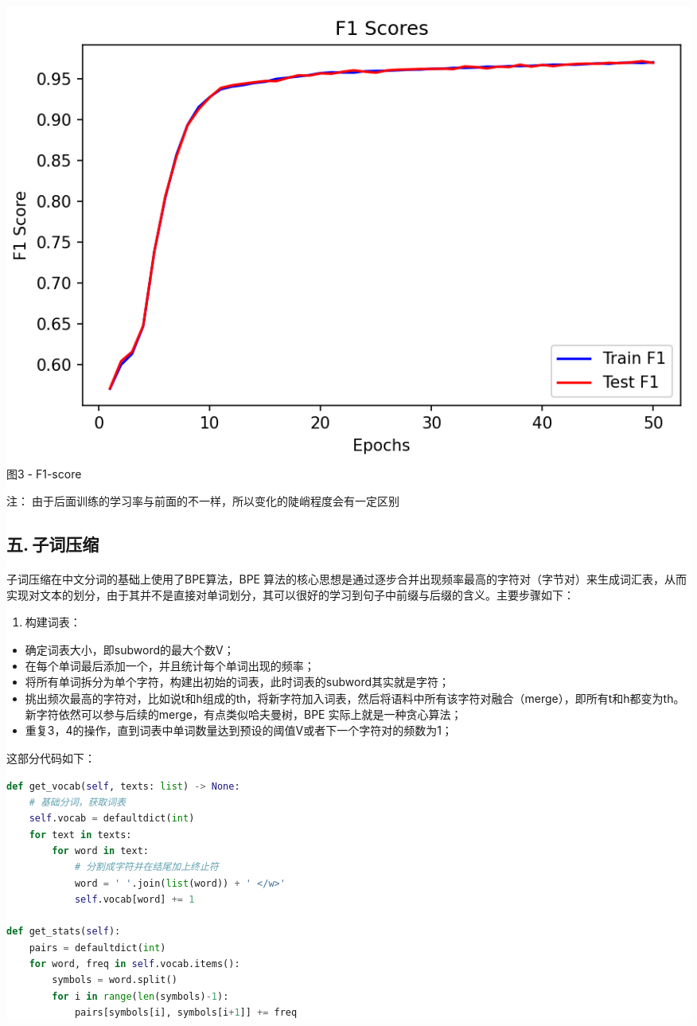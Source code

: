 ![F1-Score](./image/F1-Score.png "F1-Score")
图3 - F1-score

</center>

注： 由于后面训练的学习率与前面的不一样，所以变化的陡峭程度会有一定区别

## 五. 子词压缩
子词压缩在中文分词的基础上使用了BPE算法，BPE 算法的核心思想是通过逐步合并出现频率最高的字符对（字节对）来生成词汇表，从而实现对文本的划分，由于其并不是直接对单词划分，其可以很好的学习到句子中前缀与后缀的含义。主要步骤如下：

1. 构建词表：
- 确定词表大小，即subword的最大个数V；
- 在每个单词最后添加一个</w>，并且统计每个单词出现的频率；
- 将所有单词拆分为单个字符，构建出初始的词表，此时词表的subword其实就是字符；
- 挑出频次最高的字符对，比如说t和h组成的th，将新字符加入词表，然后将语料中所有该字符对融合（merge），即所有t和h都变为th。新字符依然可以参与后续的merge，有点类似哈夫曼树，BPE 实际上就是一种贪心算法；
- 重复3，4的操作，直到词表中单词数量达到预设的阈值V或者下一个字符对的频数为1；

这部分代码如下：
```python
def get_vocab(self, texts: list) -> None:
    # 基础分词，获取词表
    self.vocab = defaultdict(int)
    for text in texts:
        for word in text:
            # 分割成字符并在结尾加上终止符
            word = ' '.join(list(word)) + ' </w>'
            self.vocab[word] += 1

def get_stats(self):
    pairs = defaultdict(int)
    for word, freq in self.vocab.items():
        symbols = word.split()
        for i in range(len(symbols)-1):
            pairs[symbols[i], symbols[i+1]] += freq
```